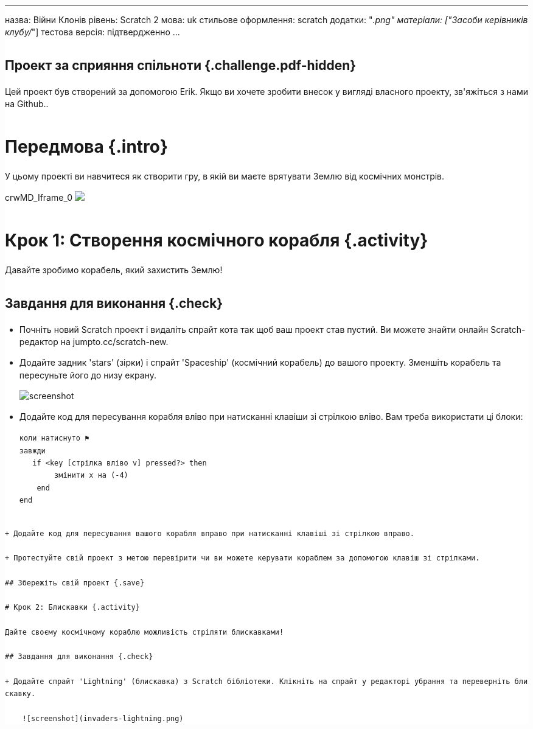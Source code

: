* * *

назва: Війни Клонів рівень: Scratch 2 мова: uk стильове оформлення: scratch додатки: "*.png" матеріали: ["Засоби керівників клубу/*"] тестова версія: підтвердженно ...

## Проект за сприяння спільноти {.challenge.pdf-hidden}

Цей проект був створений за допомогою Erik. Якщо ви хочете зробити внесок у вигляді власного проекту, зв'яжіться з нами на Github..

# Передмова {.intro}

У цьому проекті ви навчитеся як створити гру, в якій ви маєте врятувати Землю від космічних монстрів.

<div class="scratch-preview">
  crwMD_Iframe_0 <img src="invaders-final.png" />
</div>

# Крок 1: Створення космічного корабля {.activity}

Давайте зробимо корабель, який захистить Землю!

## Завдання для виконання {.check}

+ Почніть новий Scratch проект і видаліть спрайт кота так щоб ваш проект став пустий. Ви можете знайти онлайн Scratch-редактор на jumpto.cc/scratch-new.

+ Додайте задник 'stars' (зірки) і спрайт 'Spaceship' (космічний корабель) до вашого проекту. Зменшіть корабель та пересуньте його до низу екрану.
    
    ![screenshot](invaders-sprites.png)

+ Додайте код для пересування корабля вліво при натисканні клавіши зі стрілкою вліво. Вам треба використати ці блоки:
    
    ```blocks
    коли натиснуто ⚑
    завжди
       if <key [стрілка вліво v] pressed?> then
            змінити x на (-4)
        end
    end
```

+ Додайте код для пересування вашого корабля вправо при натисканні клавіші зі стрілкою вправо.

+ Протестуйте свій проект з метою перевірити чи ви можете керувати кораблем за допомогою клавіш зі стрілками.

## Збережіть свій проект {.save}

# Крок 2: Блискавки {.activity}

Дайте своєму космічному кораблю можливість стріляти блискавками!

## Завдання для виконання {.check}

+ Додайте спрайт 'Lightning' (блискавка) з Scratch бібліотеки. Клікніть на спрайт у редакторі убрання та переверніть блискавку.
    
    ![screenshot](invaders-lightning.png)

```